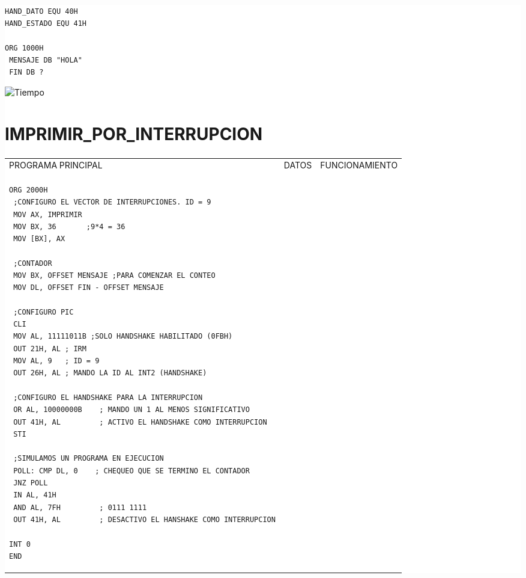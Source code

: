 ```Assembly
HAND_DATO EQU 40H
HAND_ESTADO EQU 41H

ORG 1000H
 MENSAJE DB "HOLA"
 FIN DB ?
```
 
</td>
<td>
  
  ![Tiempo](https://user-images.githubusercontent.com/55964635/135734418-4ba8d65b-a24e-4796-8adf-cdf9ac7e0c4d.gif)

</td>
  
</tr>
 
</table>

IMPRIMIR_POR_INTERRUPCION
=========================

<table>
<tr>
<td> PROGRAMA PRINCIPAL </td> <td> DATOS </td> <td> FUNCIONAMIENTO </td>
</tr>
<tr>
<td>
 
```Assembly
ORG 2000H
 ;CONFIGURO EL VECTOR DE INTERRUPCIONES. ID = 9
 MOV AX, IMPRIMIR
 MOV BX, 36       ;9*4 = 36
 MOV [BX], AX
 
 ;CONTADOR
 MOV BX, OFFSET MENSAJE ;PARA COMENZAR EL CONTEO
 MOV DL, OFFSET FIN - OFFSET MENSAJE
 
 ;CONFIGURO PIC
 CLI
 MOV AL, 11111011B ;SOLO HANDSHAKE HABILITADO (0FBH)
 OUT 21H, AL ; IRM
 MOV AL, 9   ; ID = 9
 OUT 26H, AL ; MANDO LA ID AL INT2 (HANDSHAKE)
 
 ;CONFIGURO EL HANDSHAKE PARA LA INTERRUPCION
 OR AL, 10000000B    ; MANDO UN 1 AL MENOS SIGNIFICATIVO 
 OUT 41H, AL         ; ACTIVO EL HANDSHAKE COMO INTERRUPCION
 STI
 
 ;SIMULAMOS UN PROGRAMA EN EJECUCION
 POLL: CMP DL, 0    ; CHEQUEO QUE SE TERMINO EL CONTADOR
 JNZ POLL   
 IN AL, 41H                
 AND AL, 7FH         ; 0111 1111
 OUT 41H, AL         ; DESACTIVO EL HANSHAKE COMO INTERRUPCION

INT 0
END
```
</td>
<td>
 